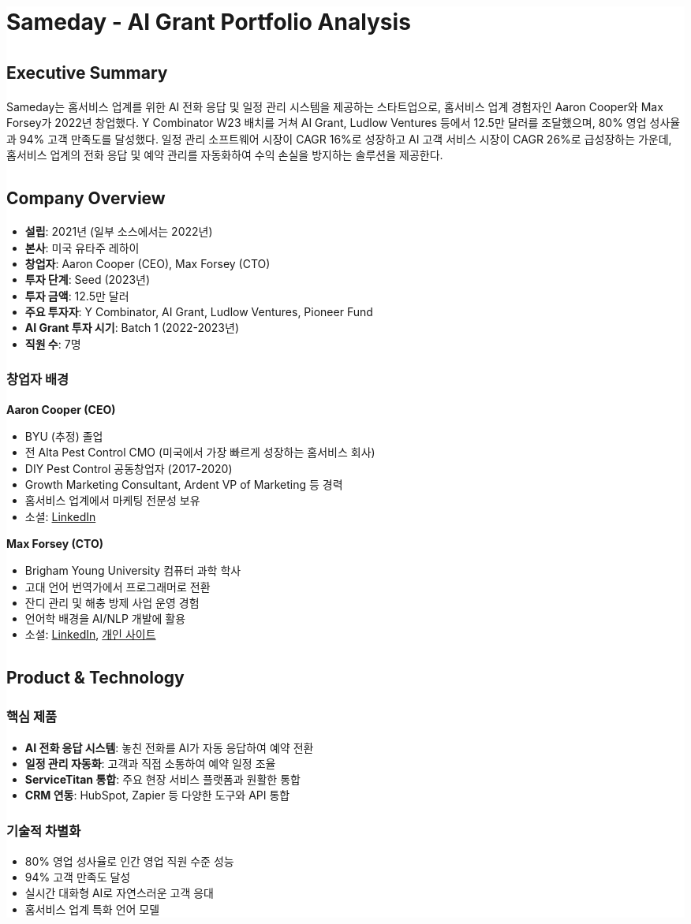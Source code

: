 # Sameday - AI Grant Portfolio Analysis

## Executive Summary
Sameday는 홈서비스 업계를 위한 AI 전화 응답 및 일정 관리 시스템을 제공하는 스타트업으로, 홈서비스 업계 경험자인 Aaron Cooper와 Max Forsey가 2022년 창업했다. Y Combinator W23 배치를 거쳐 AI Grant, Ludlow Ventures 등에서 12.5만 달러를 조달했으며, 80% 영업 성사율과 94% 고객 만족도를 달성했다. 일정 관리 소프트웨어 시장이 CAGR 16%로 성장하고 AI 고객 서비스 시장이 CAGR 26%로 급성장하는 가운데, 홈서비스 업계의 전화 응답 및 예약 관리를 자동화하여 수익 손실을 방지하는 솔루션을 제공한다.

## Company Overview
- **설립**: 2021년 (일부 소스에서는 2022년)
- **본사**: 미국 유타주 레하이
- **창업자**: Aaron Cooper (CEO), Max Forsey (CTO)
- **투자 단계**: Seed (2023년)
- **투자 금액**: 12.5만 달러
- **주요 투자자**: Y Combinator, AI Grant, Ludlow Ventures, Pioneer Fund
- **AI Grant 투자 시기**: Batch 1 (2022-2023년)
- **직원 수**: 7명

### 창업자 배경
**Aaron Cooper (CEO)**
- BYU (추정) 졸업
- 전 Alta Pest Control CMO (미국에서 가장 빠르게 성장하는 홈서비스 회사)
- DIY Pest Control 공동창업자 (2017-2020)
- Growth Marketing Consultant, Ardent VP of Marketing 등 경력
- 홈서비스 업계에서 마케팅 전문성 보유
- 소셜: [LinkedIn](https://www.linkedin.com/in/aarongcooper/)

**Max Forsey (CTO)**
- Brigham Young University 컴퓨터 과학 학사
- 고대 언어 번역가에서 프로그래머로 전환
- 잔디 관리 및 해충 방제 사업 운영 경험
- 언어학 배경을 AI/NLP 개발에 활용
- 소셜: [LinkedIn](https://www.linkedin.com/in/max-forsey/), [개인 사이트](https://www.maxforsey.com/)

## Product & Technology

### 핵심 제품
- **AI 전화 응답 시스템**: 놓친 전화를 AI가 자동 응답하여 예약 전환
- **일정 관리 자동화**: 고객과 직접 소통하여 예약 일정 조율
- **ServiceTitan 통합**: 주요 현장 서비스 플랫폼과 원활한 통합
- **CRM 연동**: HubSpot, Zapier 등 다양한 도구와 API 통합

### 기술적 차별화
- 80% 영업 성사율로 인간 영업 직원 수준 성능
- 94% 고객 만족도 달성
- 실시간 대화형 AI로 자연스러운 고객 응대
- 홈서비스 업계 특화 언어 모델
